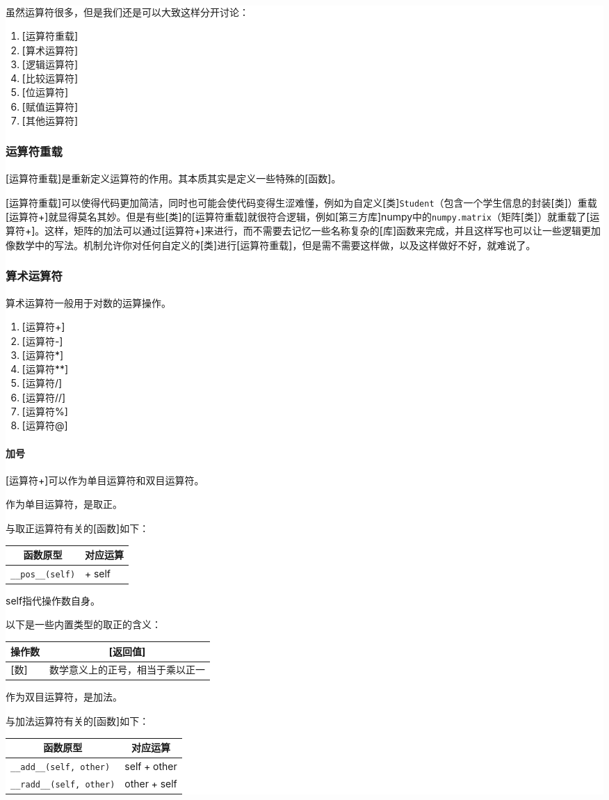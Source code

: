 虽然运算符很多，但是我们还是可以大致这样分开讨论：

1. [运算符重载]
2. [算术运算符]
3. [逻辑运算符]
4. [比较运算符]
5. [位运算符]
6. [赋值运算符]
7. [其他运算符]

### 运算符重载

[运算符重载]是重新定义运算符的作用。其本质其实是定义一些特殊的[函数]。

[运算符重载]可以使得代码更加简洁，同时也可能会使代码变得生涩难懂，例如为自定义[类]`Student`（包含一个学生信息的封装[类]）重载[运算符+]就显得莫名其妙。但是有些[类]的[运算符重载]就很符合逻辑，例如[第三方库]numpy中的`numpy.matrix`（矩阵[类]）就重载了[运算符+]。这样，矩阵的加法可以通过[运算符+]来进行，而不需要去记忆一些名称复杂的[库]函数来完成，并且这样写也可以让一些逻辑更加像数学中的写法。机制允许你对任何自定义的[类]进行[运算符重载]，但是需不需要这样做，以及这样做好不好，就难说了。

### 算术运算符

算术运算符一般用于对数的运算操作。

1. [运算符+]
2. [运算符-]
3. [运算符*]
4. [运算符**]
5. [运算符/]
6. [运算符//]
7. [运算符%]
8. [运算符@]

#### 加号

[运算符+]可以作为单目运算符和双目运算符。

作为单目运算符，是取正。

与取正运算符有关的[函数]如下：

函数原型|对应运算
-|-
`__pos__(self)`|+ self

self指代操作数自身。

以下是一些内置类型的取正的含义：

操作数|[返回值]
-|-
[数]|数学意义上的正号，相当于乘以正一

作为双目运算符，是加法。

与加法运算符有关的[函数]如下：

函数原型|对应运算
-|-
`__add__(self, other)`|self + other
`__radd__(self, other)`|other + self

